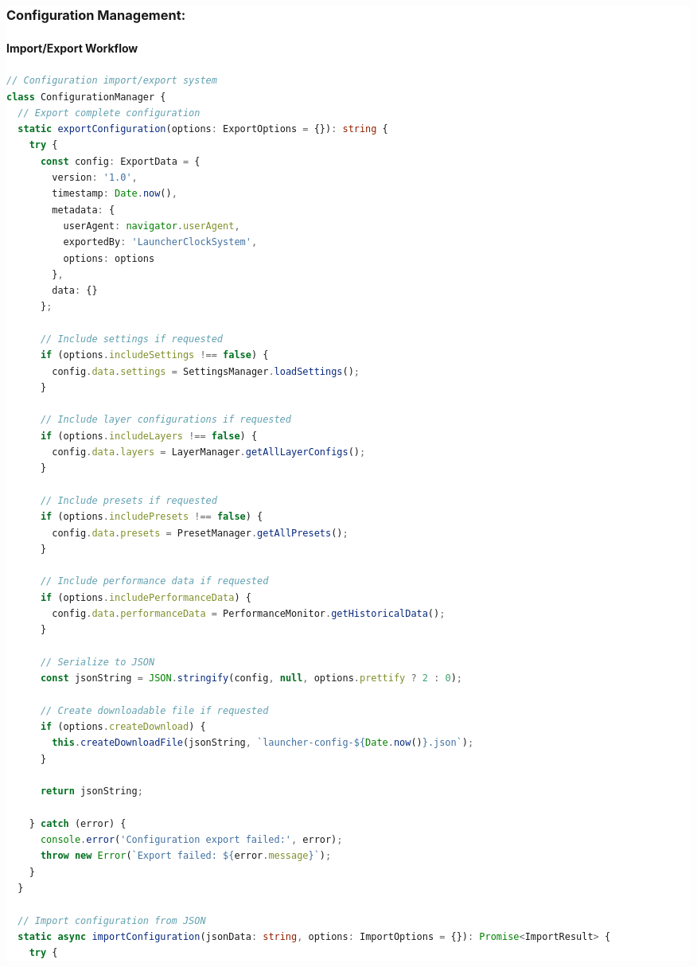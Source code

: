 ```typescript
```

### **Configuration Management:**

#### **Import/Export Workflow**

```typescript
// Configuration import/export system
class ConfigurationManager {
  // Export complete configuration
  static exportConfiguration(options: ExportOptions = {}): string {
    try {
      const config: ExportData = {
        version: '1.0',
        timestamp: Date.now(),
        metadata: {
          userAgent: navigator.userAgent,
          exportedBy: 'LauncherClockSystem',
          options: options
        },
        data: {}
      };
      
      // Include settings if requested
      if (options.includeSettings !== false) {
        config.data.settings = SettingsManager.loadSettings();
      }
      
      // Include layer configurations if requested
      if (options.includeLayers !== false) {
        config.data.layers = LayerManager.getAllLayerConfigs();
      }
      
      // Include presets if requested
      if (options.includePresets !== false) {
        config.data.presets = PresetManager.getAllPresets();
      }
      
      // Include performance data if requested
      if (options.includePerformanceData) {
        config.data.performanceData = PerformanceMonitor.getHistoricalData();
      }
      
      // Serialize to JSON
      const jsonString = JSON.stringify(config, null, options.prettify ? 2 : 0);
      
      // Create downloadable file if requested
      if (options.createDownload) {
        this.createDownloadFile(jsonString, `launcher-config-${Date.now()}.json`);
      }
      
      return jsonString;
      
    } catch (error) {
      console.error('Configuration export failed:', error);
      throw new Error(`Export failed: ${error.message}`);
    }
  }
  
  // Import configuration from JSON
  static async importConfiguration(jsonData: string, options: ImportOptions = {}): Promise<ImportResult> {
    try {
```